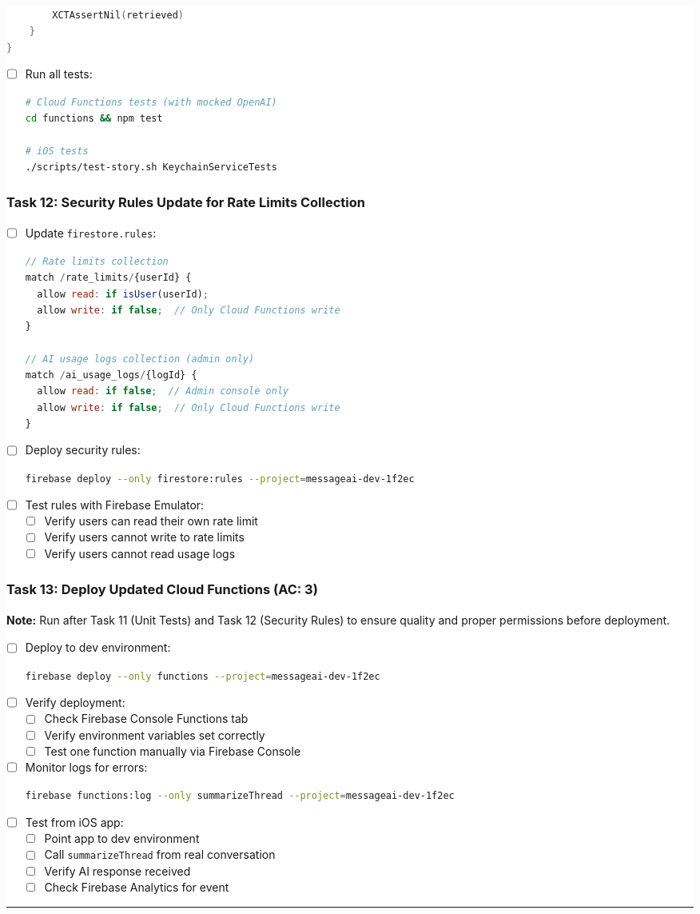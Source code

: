  ```swift
          XCTAssertNil(retrieved)
      }
  }
  ```
- [ ] Run all tests:
  ```bash
  # Cloud Functions tests (with mocked OpenAI)
  cd functions && npm test

  # iOS tests
  ./scripts/test-story.sh KeychainServiceTests
  ```

### Task 12: Security Rules Update for Rate Limits Collection
- [ ] Update `firestore.rules`:
  ```javascript
  // Rate limits collection
  match /rate_limits/{userId} {
    allow read: if isUser(userId);
    allow write: if false;  // Only Cloud Functions write
  }

  // AI usage logs collection (admin only)
  match /ai_usage_logs/{logId} {
    allow read: if false;  // Admin console only
    allow write: if false;  // Only Cloud Functions write
  }
  ```
- [ ] Deploy security rules:
  ```bash
  firebase deploy --only firestore:rules --project=messageai-dev-1f2ec
  ```
- [ ] Test rules with Firebase Emulator:
  - [ ] Verify users can read their own rate limit
  - [ ] Verify users cannot write to rate limits
  - [ ] Verify users cannot read usage logs

### Task 13: Deploy Updated Cloud Functions (AC: 3)

**Note:** Run after Task 11 (Unit Tests) and Task 12 (Security Rules) to ensure quality and proper permissions before deployment.

- [ ] Deploy to dev environment:
  ```bash
  firebase deploy --only functions --project=messageai-dev-1f2ec
  ```
- [ ] Verify deployment:
  - [ ] Check Firebase Console Functions tab
  - [ ] Verify environment variables set correctly
  - [ ] Test one function manually via Firebase Console
- [ ] Monitor logs for errors:
  ```bash
  firebase functions:log --only summarizeThread --project=messageai-dev-1f2ec
  ```
- [ ] Test from iOS app:
  - [ ] Point app to dev environment
  - [ ] Call `summarizeThread` from real conversation
  - [ ] Verify AI response received
  - [ ] Check Firebase Analytics for event

---